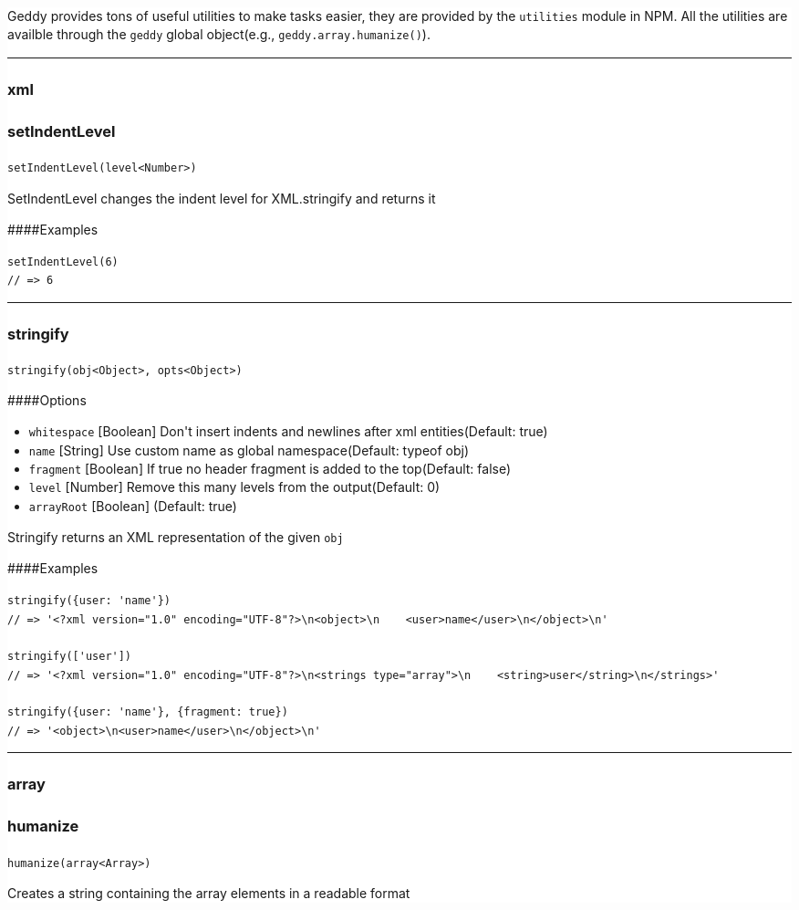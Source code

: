 Geddy provides tons of useful utilities to make tasks easier, they are provided by the `utilities` module in NPM. All the utilities are availble through the `geddy` global object(e.g., `geddy.array.humanize()`).

* * *

### xml

### setIndentLevel
`setIndentLevel(level<Number>)`

SetIndentLevel changes the indent level for XML.stringify and returns it

####Examples
```
setIndentLevel(6)
// => 6
```

* * *

### stringify
`stringify(obj<Object>, opts<Object>)`

####Options
- `whitespace` [Boolean] Don't insert indents and newlines after xml entities(Default: true)
- `name` [String] Use custom name as global namespace(Default: typeof obj)
- `fragment` [Boolean] If true no header fragment is added to the top(Default: false)
- `level` [Number] Remove this many levels from the output(Default: 0)
- `arrayRoot` [Boolean] (Default: true)

Stringify returns an XML representation of the given `obj`

####Examples
```
stringify({user: 'name'})
// => '<?xml version="1.0" encoding="UTF-8"?>\n<object>\n    <user>name</user>\n</object>\n'

stringify(['user'])
// => '<?xml version="1.0" encoding="UTF-8"?>\n<strings type="array">\n    <string>user</string>\n</strings>'

stringify({user: 'name'}, {fragment: true})
// => '<object>\n<user>name</user>\n</object>\n'
```

* * *

### array

### humanize
`humanize(array<Array>)`

Creates a string containing the array elements in a readable format
